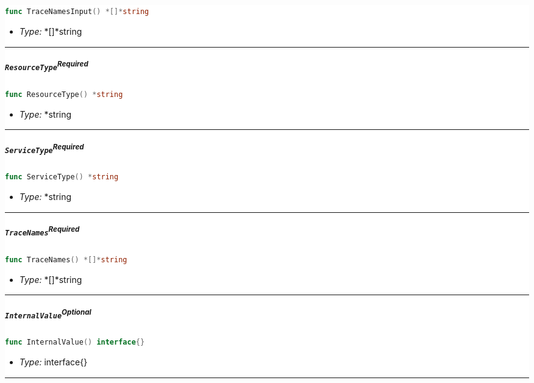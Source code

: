 ```go
func TraceNamesInput() *[]*string
```

- *Type:* *[]*string

---

##### `ResourceType`<sup>Required</sup> <a name="ResourceType" id="@cdktf/provider-opentelekomcloud.ctsEventNotificationV3.CtsEventNotificationV3OperationsOutputReference.property.resourceType"></a>

```go
func ResourceType() *string
```

- *Type:* *string

---

##### `ServiceType`<sup>Required</sup> <a name="ServiceType" id="@cdktf/provider-opentelekomcloud.ctsEventNotificationV3.CtsEventNotificationV3OperationsOutputReference.property.serviceType"></a>

```go
func ServiceType() *string
```

- *Type:* *string

---

##### `TraceNames`<sup>Required</sup> <a name="TraceNames" id="@cdktf/provider-opentelekomcloud.ctsEventNotificationV3.CtsEventNotificationV3OperationsOutputReference.property.traceNames"></a>

```go
func TraceNames() *[]*string
```

- *Type:* *[]*string

---

##### `InternalValue`<sup>Optional</sup> <a name="InternalValue" id="@cdktf/provider-opentelekomcloud.ctsEventNotificationV3.CtsEventNotificationV3OperationsOutputReference.property.internalValue"></a>

```go
func InternalValue() interface{}
```

- *Type:* interface{}

---



